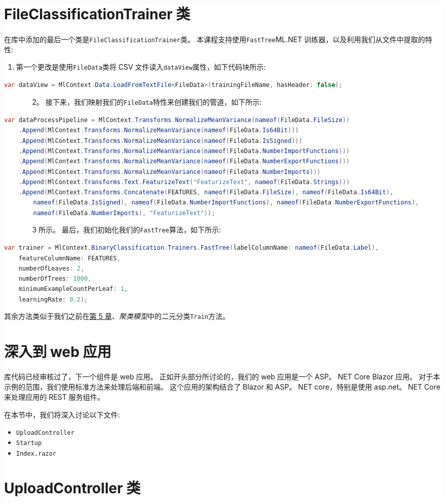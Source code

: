 # FileClassificationTrainer 类

在库中添加的最后一个类是`FileClassificationTrainer`类。 本课程支持使用`FastTree`ML.NET 训练器，以及利用我们从文件中提取的特性:

1.  第一个更改是使用`FileData`类将 CSV 文件读入`dataView`属性，如下代码块所示:

```cs
var dataView = MlContext.Data.LoadFromTextFile<FileData>(trainingFileName, hasHeader: false);
```

              2。 接下来，我们映射我们的`FileData`特性来创建我们的管道，如下所示:

```cs
var dataProcessPipeline = MlContext.Transforms.NormalizeMeanVariance(nameof(FileData.FileSize))
    .Append(MlContext.Transforms.NormalizeMeanVariance(nameof(FileData.Is64Bit)))
    .Append(MlContext.Transforms.NormalizeMeanVariance(nameof(FileData.IsSigned)))
    .Append(MlContext.Transforms.NormalizeMeanVariance(nameof(FileData.NumberImportFunctions)))
    .Append(MlContext.Transforms.NormalizeMeanVariance(nameof(FileData.NumberExportFunctions)))
    .Append(MlContext.Transforms.NormalizeMeanVariance(nameof(FileData.NumberImports)))
    .Append(MlContext.Transforms.Text.FeaturizeText("FeaturizeText", nameof(FileData.Strings)))
    .Append(MlContext.Transforms.Concatenate(FEATURES, nameof(FileData.FileSize), nameof(FileData.Is64Bit),
        nameof(FileData.IsSigned), nameof(FileData.NumberImportFunctions), nameof(FileData.NumberExportFunctions),
        nameof(FileData.NumberImports), "FeaturizeText"));
```

              3 所示。 最后，我们初始化我们的`FastTree`算法，如下所示:

```cs
var trainer = MlContext.BinaryClassification.Trainers.FastTree(labelColumnName: nameof(FileData.Label),
    featureColumnName: FEATURES,
    numberOfLeaves: 2,
    numberOfTrees: 1000,
    minimumExampleCountPerLeaf: 1,
    learningRate: 0.2);
```

其余方法类似于我们之前在[第 5 章](05.html)、*聚类模型*中的二元分类`Train`方法。

# 深入到 web 应用

库代码已经审核过了，下一个组件是 web 应用。 正如开头部分所讨论的，我们的 web 应用是一个 ASP。 NET Core Blazor 应用。 对于本示例的范围，我们使用标准方法来处理后端和前端。 这个应用的架构结合了 Blazor 和 ASP。 NET core，特别是使用 asp.net。 NET Core 来处理应用的 REST 服务组件。

在本节中，我们将深入讨论以下文件:

*   `UploadController`
*   `Startup`
*   `Index.razor`

# UploadController 类
